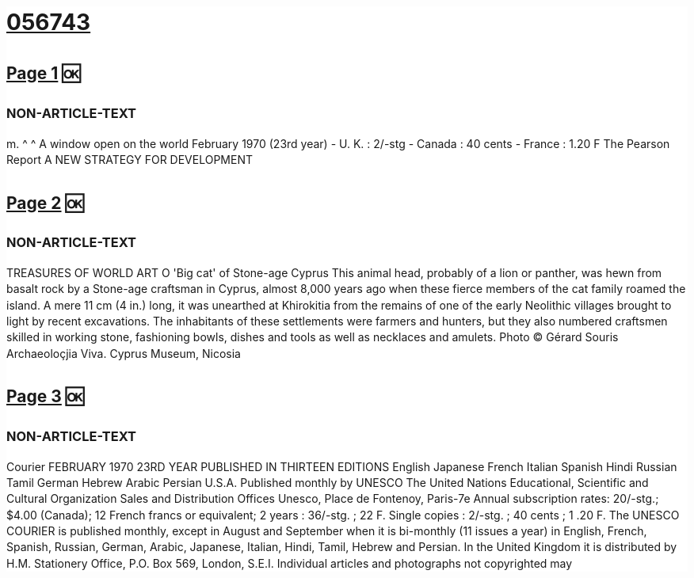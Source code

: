 # [056743](https://demo.humlab.umu.se/courier/056743engo.pdf)
## [Page 1](https://demo.humlab.umu.se/courier/056743engo.pdf#page=1) 🆗
### NON-ARTICLE-TEXT
m. ^ ^ A window open on the world
February 1970 (23rd year) - U. K. : 2/-stg - Canada : 40 cents - France : 1.20 F
The Pearson Report
A NEW STRATEGY FOR
DEVELOPMENT
## [Page 2](https://demo.humlab.umu.se/courier/056743engo.pdf#page=2) 🆗
### NON-ARTICLE-TEXT
TREASURES
OF
WORLD ART
O
'Big cat' of Stone-age Cyprus
This animal head, probably of a lion or panther, was hewn from basalt rock by a Stone-age
craftsman in Cyprus, almost 8,000 years ago when these fierce members of the cat family
roamed the island. A mere 11 cm (4 in.) long, it was unearthed at Khirokitia from the remains
of one of the early Neolithic villages brought to light by recent excavations. The inhabitants
of these settlements were farmers and hunters, but they also numbered craftsmen skilled
in working stone, fashioning bowls, dishes and tools as well as necklaces and amulets.
Photo © Gérard Souris Archaeoloçjia Viva. Cyprus Museum, Nicosia
## [Page 3](https://demo.humlab.umu.se/courier/056743engo.pdf#page=3) 🆗
### NON-ARTICLE-TEXT
Courier
FEBRUARY 1970
23RD YEAR
PUBLISHED IN
THIRTEEN EDITIONS
English Japanese
French Italian
Spanish Hindi
Russian Tamil
German Hebrew
Arabic Persian
U.S.A.
Published monthly by UNESCO
The United Nations
Educational, Scientific
and Cultural Organization
Sales and Distribution Offices
Unesco, Place de Fontenoy, Paris-7e
Annual subscription rates: 20/-stg.; $4.00
(Canada); 12 French francs or equivalent;
2 years : 36/-stg. ; 22 F. Single copies : 2/-stg. ;
40 cents ; 1 .20 F.
The UNESCO COURIER is published monthly, except
in August and September when it is bi-monthly (11 issues a
year) in English, French, Spanish, Russian, German, Arabic,
Japanese, Italian, Hindi, Tamil, Hebrew and Persian. In the
United Kingdom it is distributed by H.M. Stationery Office,
P.O. Box 569, London, S.E.I.
Individual articles and photographs not copyrighted may